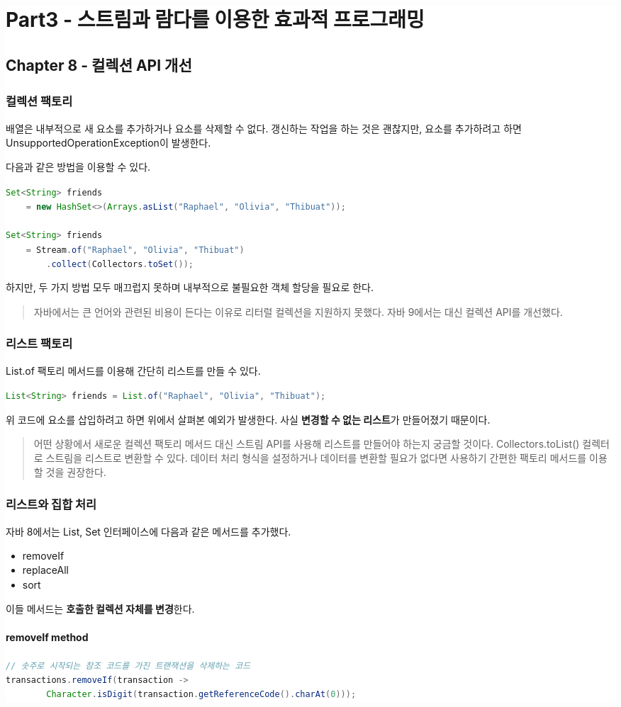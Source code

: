 # Part3 - 스트림과 람다를 이용한 효과적 프로그래밍

## Chapter 8 - 컬렉션 API 개선

### 컬렉션 팩토리

배열은 내부적으로 새 요소를 추가하거나 요소를 삭제할 수 없다. 갱신하는 작업을 하는 것은 괜찮지만, 요소를 추가하려고 하면 UnsupportedOperationException이 발생한다.

다음과 같은 방법을 이용할 수 있다.

```java
Set<String> friends
    = new HashSet<>(Arrays.asList("Raphael", "Olivia", "Thibuat"));

Set<String> friends
    = Stream.of("Raphael", "Olivia", "Thibuat")
        .collect(Collectors.toSet());
```

하지만, 두 가지 방법 모두 매끄럽지 못하며 내부적으로 불필요한 객체 할당을 필요로 한다.

> 자바에서는 큰 언어와 관련된 비용이 든다는 이유로 리터럴 컬렉션을 지원하지 못했다. 자바 9에서는 대신 컬렉션 API를 개선했다.

### 리스트 팩토리

List.of 팩토리 메서드를 이용해 간단히 리스트를 만들 수 있다.

```java
List<String> friends = List.of("Raphael", "Olivia", "Thibuat");
```

위 코드에 요소를 삽입하려고 하면 위에서 살펴본 예외가 발생한다. 사실 **변경할 수 없는 리스트**가 만들어졌기 때문이다.

> 어떤 상황에서 새로운 컬렉션 팩토리 메서드 대신 스트림 API를 사용해 리스트를 만들어야 하는지 궁금할 것이다.
Collectors.toList() 컬렉터로 스트림을 리스트로 변환할 수 있다. 데이터 처리 형식을 설정하거나 데이터를 변환할 필요가 없다면 사용하기 간편한 팩토리 메서드를 이용할 것을 권장한다.

### 리스트와 집합 처리

자바 8에서는 List, Set 인터페이스에 다음과 같은 메서드를 추가했다.

- removeIf
- replaceAll
- sort

이들 메서드는 **호출한 컬렉션 자체를 변경**한다.

#### removeIf method

```java
// 솟주로 시작되는 참조 코드를 가진 트랜잭션을 삭제하는 코드
transactions.removeIf(transaction -> 
        Character.isDigit(transaction.getReferenceCode().charAt(0)));
```
